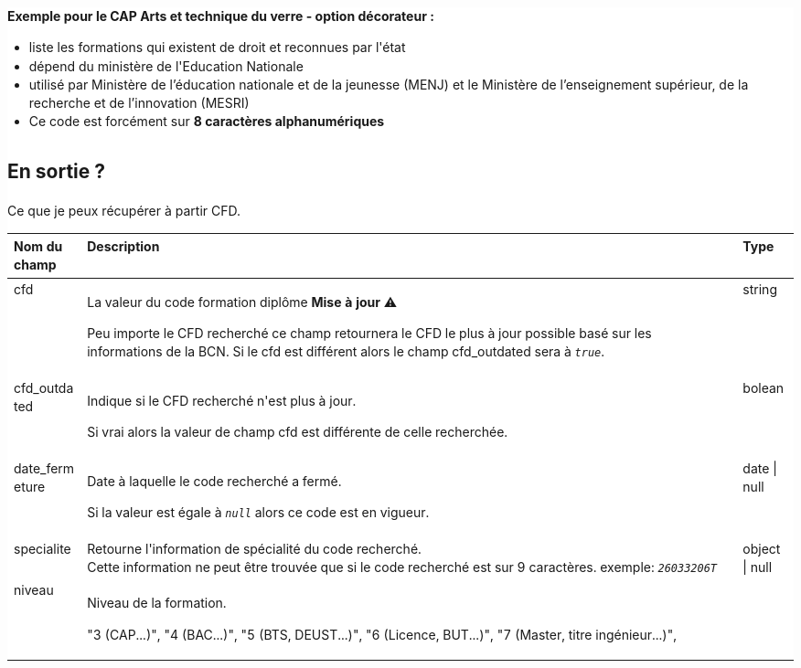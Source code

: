 **Exemple pour le CAP Arts et technique du verre - option décorateur :**

* liste les formations qui existent de droit et reconnues par l'état
* dépend du ministère de l'Education Nationale
* utilisé par Ministère de l’éducation nationale et de la jeunesse \(MENJ\) et le Ministère de l’enseignement supérieur, de la recherche et de l’innovation \(MESRI\)
* Ce code est forcément sur **8 caractères alphanumériques**

## En sortie ?

Ce que je peux récupérer à partir CFD. 

<table>
  <thead>
    <tr>
      <th style="text-align:left">Nom du champ</th>
      <th style="text-align:left">Description</th>
      <th style="text-align:left">Type</th>
    </tr>
  </thead>
  <tbody>
    <tr>
      <td style="text-align:left">cfd</td>
      <td style="text-align:left">
        <p>La valeur du code formation dipl&#xF4;me <b>Mise &#xE0; jour </b>&#x26A0;&#xFE0F;</p>
        <p>Peu importe le CFD recherch&#xE9; ce champ retournera le CFD le plus &#xE0;
          jour possible bas&#xE9; sur les informations de la BCN. Si le cfd est diff&#xE9;rent
          alors le champ cfd_outdated sera &#xE0; <em><code>true</code></em>.</p>
      </td>
      <td style="text-align:left">string</td>
    </tr>
    <tr>
      <td style="text-align:left">cfd_outdated</td>
      <td style="text-align:left">
        <p>Indique si le CFD recherch&#xE9; n&apos;est plus &#xE0; jour.</p>
        <p>Si vrai alors la valeur de champ cfd est diff&#xE9;rente de celle recherch&#xE9;e.</p>
      </td>
      <td style="text-align:left">bolean</td>
    </tr>
    <tr>
      <td style="text-align:left">date_fermeture</td>
      <td style="text-align:left">
        <p>Date &#xE0; laquelle le code recherch&#xE9; a ferm&#xE9;.</p>
        <p>Si la valeur est &#xE9;gale &#xE0; <em><code>null</code></em> alors ce code
          est en vigueur.</p>
      </td>
      <td style="text-align:left">date | null</td>
    </tr>
    <tr>
      <td style="text-align:left">specialite</td>
      <td style="text-align:left">Retourne l&apos;information de sp&#xE9;cialit&#xE9; du code recherch&#xE9;.
        <br
        />Cette information ne peut &#xEA;tre trouv&#xE9;e que si le code recherch&#xE9;
        est sur 9 caract&#xE8;res. exemple: <em><code>26033206T</code></em> 
      </td>
      <td style="text-align:left">object | null</td>
    </tr>
    <tr>
      <td style="text-align:left">niveau</td>
      <td style="text-align:left">
        <p>Niveau de la formation.</p>
        <p>&quot;3 (CAP...)&quot;, &quot;4 (BAC...)&quot;, &quot;5 (BTS, DEUST...)&quot;,
          &quot;6 (Licence, BUT...)&quot;, &quot;7 (Master, titre ing&#xE9;nieur...)&quot;,